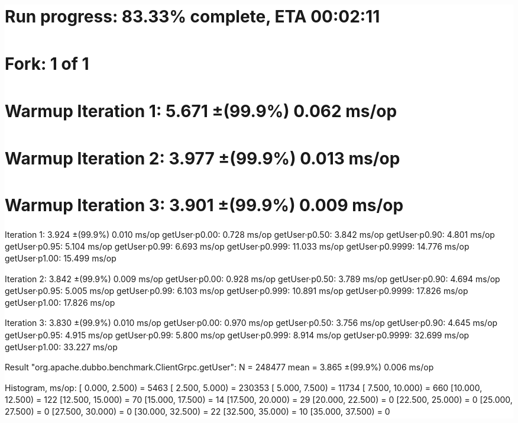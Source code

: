 # Run progress: 83.33% complete, ETA 00:02:11
# Fork: 1 of 1
# Warmup Iteration   1: 5.671 ±(99.9%) 0.062 ms/op
# Warmup Iteration   2: 3.977 ±(99.9%) 0.013 ms/op
# Warmup Iteration   3: 3.901 ±(99.9%) 0.009 ms/op
Iteration   1: 3.924 ±(99.9%) 0.010 ms/op
                 getUser·p0.00:   0.728 ms/op
                 getUser·p0.50:   3.842 ms/op
                 getUser·p0.90:   4.801 ms/op
                 getUser·p0.95:   5.104 ms/op
                 getUser·p0.99:   6.693 ms/op
                 getUser·p0.999:  11.033 ms/op
                 getUser·p0.9999: 14.776 ms/op
                 getUser·p1.00:   15.499 ms/op

Iteration   2: 3.842 ±(99.9%) 0.009 ms/op
                 getUser·p0.00:   0.928 ms/op
                 getUser·p0.50:   3.789 ms/op
                 getUser·p0.90:   4.694 ms/op
                 getUser·p0.95:   5.005 ms/op
                 getUser·p0.99:   6.103 ms/op
                 getUser·p0.999:  10.891 ms/op
                 getUser·p0.9999: 17.826 ms/op
                 getUser·p1.00:   17.826 ms/op

Iteration   3: 3.830 ±(99.9%) 0.010 ms/op
                 getUser·p0.00:   0.970 ms/op
                 getUser·p0.50:   3.756 ms/op
                 getUser·p0.90:   4.645 ms/op
                 getUser·p0.95:   4.915 ms/op
                 getUser·p0.99:   5.800 ms/op
                 getUser·p0.999:  8.914 ms/op
                 getUser·p0.9999: 32.699 ms/op
                 getUser·p1.00:   33.227 ms/op



Result "org.apache.dubbo.benchmark.ClientGrpc.getUser":
  N = 248477
  mean =      3.865 ±(99.9%) 0.006 ms/op

  Histogram, ms/op:
    [ 0.000,  2.500) = 5463 
    [ 2.500,  5.000) = 230353 
    [ 5.000,  7.500) = 11734 
    [ 7.500, 10.000) = 660 
    [10.000, 12.500) = 122 
    [12.500, 15.000) = 70 
    [15.000, 17.500) = 14 
    [17.500, 20.000) = 29 
    [20.000, 22.500) = 0 
    [22.500, 25.000) = 0 
    [25.000, 27.500) = 0 
    [27.500, 30.000) = 0 
    [30.000, 32.500) = 22 
    [32.500, 35.000) = 10 
    [35.000, 37.500) = 0 
